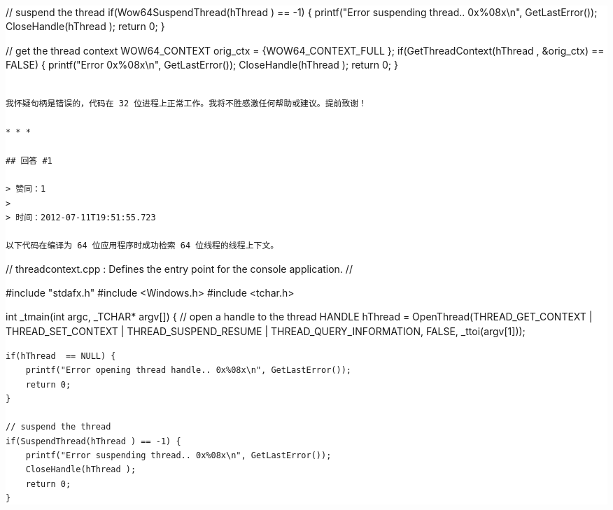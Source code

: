 // suspend the thread
if(Wow64SuspendThread(hThread ) == -1) {
    printf("Error suspending thread.. 0x%08x\n", GetLastError());
    CloseHandle(hThread );
    return 0;
}

// get the thread context
WOW64_CONTEXT orig_ctx = {WOW64_CONTEXT_FULL };
if(GetThreadContext(hThread , &orig_ctx) == FALSE) {
    printf("Error  0x%08x\n", GetLastError());
    CloseHandle(hThread );
    return 0;
} 
```

我怀疑句柄是错误的，代码在 32 位进程上正常工作。我将不胜感激任何帮助或建议。提前致谢！

* * *

## 回答 #1

> 赞同：1
> 
> 时间：2012-07-11T19:51:55.723

以下代码在编译为 64 位应用程序时成功检索 64 位线程的线程上下文。

```
// threadcontext.cpp : Defines the entry point for the console application.
//

#include "stdafx.h"
#include <Windows.h>
#include <tchar.h>

int _tmain(int argc, _TCHAR* argv[])
{
    // open a handle to the thread
    HANDLE hThread = OpenThread(THREAD_GET_CONTEXT | THREAD_SET_CONTEXT | 
    THREAD_SUSPEND_RESUME | THREAD_QUERY_INFORMATION, FALSE, _ttoi(argv[1]));

    if(hThread  == NULL) {
        printf("Error opening thread handle.. 0x%08x\n", GetLastError());
        return 0;
    }   

    // suspend the thread
    if(SuspendThread(hThread ) == -1) {
        printf("Error suspending thread.. 0x%08x\n", GetLastError());
        CloseHandle(hThread );
        return 0;
    }
